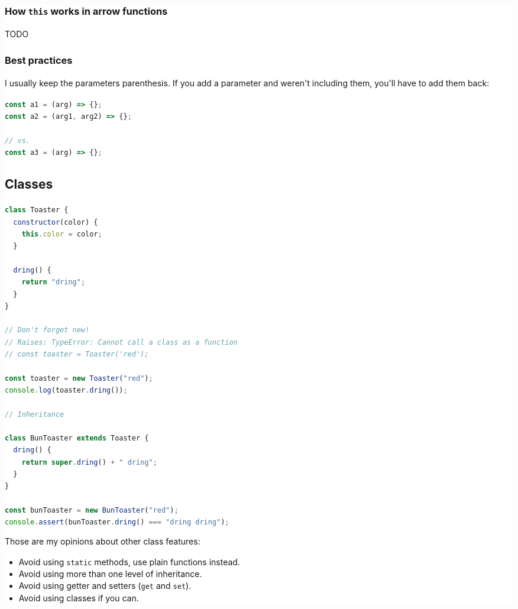 ### How `this` works in arrow functions

TODO

### Best practices

I usually keep the parameters parenthesis. If you add a parameter and weren't including them, you'll have to add them back:

```javascript
const a1 = (arg) => {};
const a2 = (arg1, arg2) => {};

// vs.
const a3 = (arg) => {};
```

## Classes

```javascript
class Toaster {
  constructor(color) {
    this.color = color;
  }

  dring() {
    return "dring";
  }
}

// Don't forget new!
// Raises: TypeError: Cannot call a class as a function
// const toaster = Toaster('red');

const toaster = new Toaster("red");
console.log(toaster.dring());

// Inheritance

class BunToaster extends Toaster {
  dring() {
    return super.dring() + " dring";
  }
}

const bunToaster = new BunToaster("red");
console.assert(bunToaster.dring() === "dring dring");
```

Those are my opinions about other class features:

- Avoid using `static` methods, use plain functions instead.
- Avoid using more than one level of inheritance.
- Avoid using getter and setters (`get` and `set`).
- Avoid using classes if you can.

